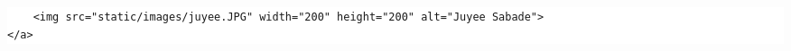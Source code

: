         <img src="static/images/juyee.JPG" width="200" height="200" alt="Juyee Sabade">
    </a>
  <a href="[https://github.com/Contributor1](https://github.com/human-doodle)">